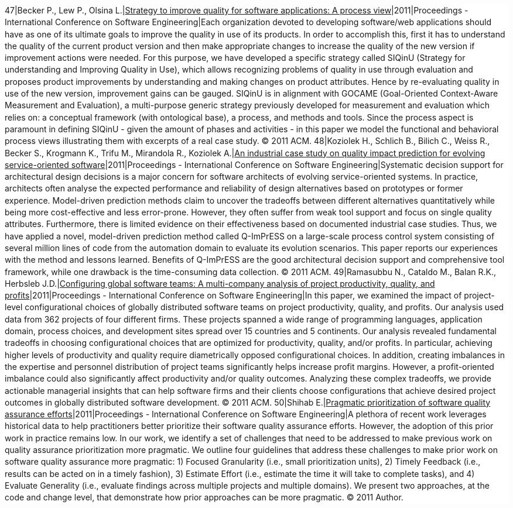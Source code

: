 47|Becker P., Lew P., Olsina L.|[Strategy to improve quality for software applications: A process view](https://www.scopus.com/inward/record.uri?eid=2-s2.0-79960589413&doi=10.1145%2f1987875.1987897&partnerID=40&md5=697727eaef77cbebdc3618cbb98affc8)|2011|Proceedings - International Conference on Software Engineering|Each organization devoted to developing software/web applications should have as one of its ultimate goals to improve the quality in use of its products. In order to accomplish this, first it has to understand the quality of the current product version and then make appropriate changes to increase the quality of the new version if improvement actions were needed. For this purpose, we have developed a specific strategy called SIQinU (Strategy for understanding and Improving Quality in Use), which allows recognizing problems of quality in use through evaluation and proposes product improvements by understanding and making changes on product attributes. Hence by re-evaluating quality in use of the new version, improvement gains can be gauged. SIQinU is in alignment with GOCAME (Goal-Oriented Context-Aware Measurement and Evaluation), a multi-purpose generic strategy previously developed for measurement and evaluation which relies on: a conceptual framework (with ontological base), a process, and methods and tools. Since the process aspect is paramount in defining SIQinU - given the amount of phases and activities - in this paper we model the functional and behavioral process views illustrating them with excerpts of a real case study. © 2011 ACM.
48|Koziolek H., Schlich B., Bilich C., Weiss R., Becker S., Krogmann K., Trifu M., Mirandola R., Koziolek A.|[An industrial case study on quality impact prediction for evolving service-oriented software](https://www.scopus.com/inward/record.uri?eid=2-s2.0-79959911405&doi=10.1145%2f1985793.1985902&partnerID=40&md5=e03e95c9edbcc73b224aa5c8d203d93a)|2011|Proceedings - International Conference on Software Engineering|Systematic decision support for architectural design decisions is a major concern for software architects of evolving service-oriented systems. In practice, architects often analyse the expected performance and reliability of design alternatives based on prototypes or former experience. Model-driven prediction methods claim to uncover the tradeoffs between different alternatives quantitatively while being more cost-effective and less error-prone. However, they often suffer from weak tool support and focus on single quality attributes. Furthermore, there is limited evidence on their effectiveness based on documented industrial case studies. Thus, we have applied a novel, model-driven prediction method called Q-ImPrESS on a large-scale process control system consisting of several million lines of code from the automation domain to evaluate its evolution scenarios. This paper reports our experiences with the method and lessons learned. Benefits of Q-ImPrESS are the good architectural decision support and comprehensive tool framework, while one drawback is the time-consuming data collection. © 2011 ACM.
49|Ramasubbu N., Cataldo M., Balan R.K., Herbsleb J.D.|[Configuring global software teams: A multi-company analysis of project productivity, quality, and profits](https://www.scopus.com/inward/record.uri?eid=2-s2.0-79959893269&doi=10.1145%2f1985793.1985830&partnerID=40&md5=cccb96b63639e9e080e257f0d4e1fd13)|2011|Proceedings - International Conference on Software Engineering|In this paper, we examined the impact of project-level configurational choices of globally distributed software teams on project productivity, quality, and profits. Our analysis used data from 362 projects of four different firms. These projects spanned a wide range of programming languages, application domain, process choices, and development sites spread over 15 countries and 5 continents. Our analysis revealed fundamental tradeoffs in choosing configurational choices that are optimized for productivity, quality, and/or profits. In particular, achieving higher levels of productivity and quality require diametrically opposed configurational choices. In addition, creating imbalances in the expertise and personnel distribution of project teams significantly helps increase profit margins. However, a profit-oriented imbalance could also significantly affect productivity and/or quality outcomes. Analyzing these complex tradeoffs, we provide actionable managerial insights that can help software firms and their clients choose configurations that achieve desired project outcomes in globally distributed software development. © 2011 ACM.
50|Shihab E.|[Pragmatic prioritization of software quality assurance efforts](https://www.scopus.com/inward/record.uri?eid=2-s2.0-79959864680&doi=10.1145%2f1985793.1986007&partnerID=40&md5=0e2ecdae077441ec1422a8aaa4bbf673)|2011|Proceedings - International Conference on Software Engineering|A plethora of recent work leverages historical data to help practitioners better prioritize their software quality assurance efforts. However, the adoption of this prior work in practice remains low. In our work, we identify a set of challenges that need to be addressed to make previous work on quality assurance prioritization more pragmatic. We outline four guidelines that address these challenges to make prior work on software quality assurance more pragmatic: 1) Focused Granularity (i.e., small prioritization units), 2) Timely Feedback (i.e., results can be acted on in a timely fashion), 3) Estimate Effort (i.e., estimate the time it will take to complete tasks), and 4) Evaluate Generality (i.e., evaluate findings across multiple projects and multiple domains). We present two approaches, at the code and change level, that demonstrate how prior approaches can be more pragmatic. © 2011 Author.